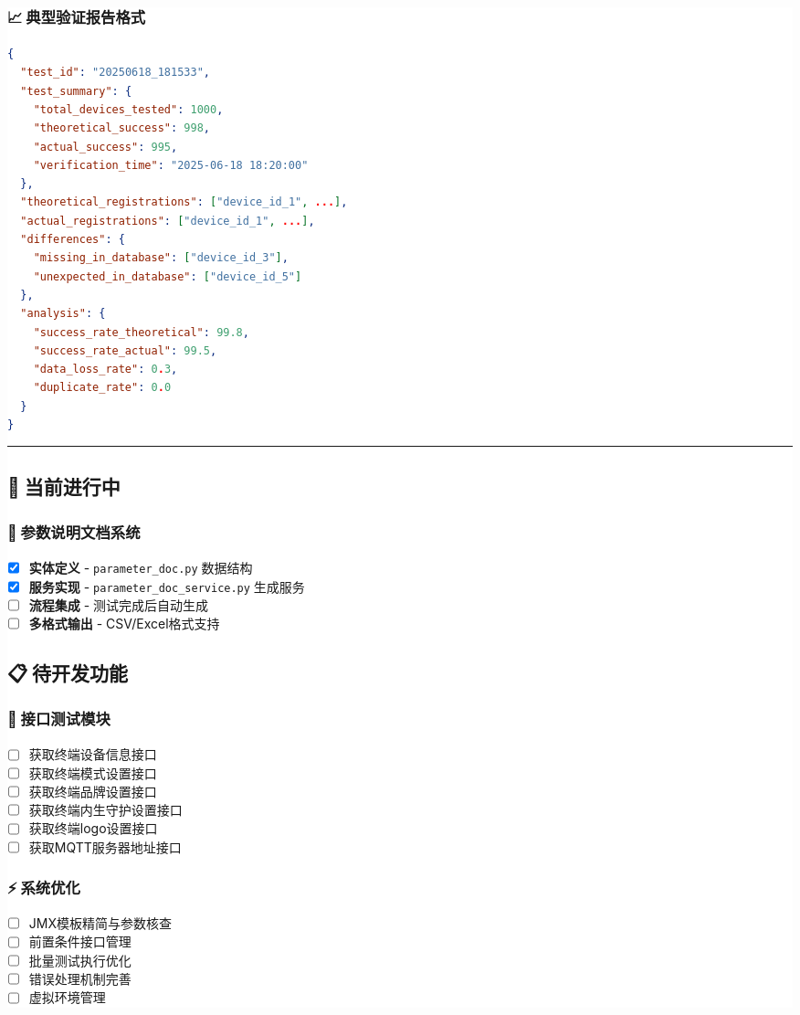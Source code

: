 ### 📈 典型验证报告格式
```json
{
  "test_id": "20250618_181533",
  "test_summary": {
    "total_devices_tested": 1000,
    "theoretical_success": 998,
    "actual_success": 995,
    "verification_time": "2025-06-18 18:20:00"
  },
  "theoretical_registrations": ["device_id_1", ...],
  "actual_registrations": ["device_id_1", ...],
  "differences": {
    "missing_in_database": ["device_id_3"],
    "unexpected_in_database": ["device_id_5"]
  },
  "analysis": {
    "success_rate_theoretical": 99.8,
    "success_rate_actual": 99.5,
    "data_loss_rate": 0.3,
    "duplicate_rate": 0.0
  }
}
```

---

## 🔄 当前进行中

### 📝 参数说明文档系统
- [x] **实体定义** - `parameter_doc.py` 数据结构
- [x] **服务实现** - `parameter_doc_service.py` 生成服务
- [ ] **流程集成** - 测试完成后自动生成
- [ ] **多格式输出** - CSV/Excel格式支持

## 📋 待开发功能

### 🔌 接口测试模块
- [ ] 获取终端设备信息接口
- [ ] 获取终端模式设置接口  
- [ ] 获取终端品牌设置接口
- [ ] 获取终端内生守护设置接口
- [ ] 获取终端logo设置接口
- [ ] 获取MQTT服务器地址接口

### ⚡ 系统优化
- [ ] JMX模板精简与参数核查
- [ ] 前置条件接口管理
- [ ] 批量测试执行优化
- [ ] 错误处理机制完善
- [ ] 虚拟环境管理
